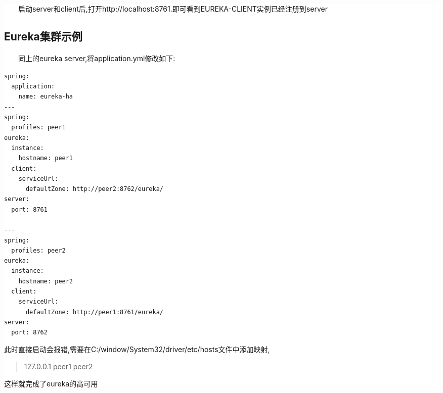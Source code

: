 &emsp;&emsp;启动server和client后,打开http://localhost:8761.即可看到EUREKA-CLIENT实例已经注册到server
## Eureka集群示例
&emsp;&emsp;同上的eureka server,将application.yml修改如下:
```
spring:
  application:
    name: eureka-ha
---
spring:
  profiles: peer1
eureka:
  instance:
    hostname: peer1
  client:
    serviceUrl:
      defaultZone: http://peer2:8762/eureka/
server:
  port: 8761

---
spring:
  profiles: peer2
eureka:
  instance:
    hostname: peer2
  client:
    serviceUrl:
      defaultZone: http://peer1:8761/eureka/
server:
  port: 8762
```
此时直接启动会报错,需要在C:/window/System32/driver/etc/hosts文件中添加映射,
> 127.0.0.1	peer1 peer2

这样就完成了eureka的高可用